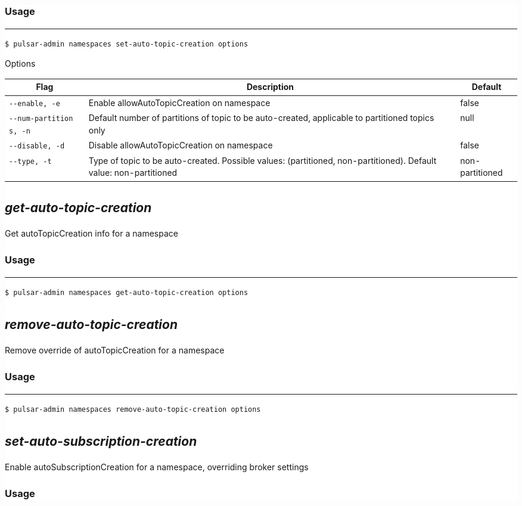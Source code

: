 ### Usage

------------


```bdocs-tab:example_shell
$ pulsar-admin namespaces set-auto-topic-creation options
```

Options


|Flag|Description|Default|
|---|---|---|
| `--enable, -e` | Enable allowAutoTopicCreation on namespace|false|
| `--num-partitions, -n` | Default number of partitions of topic to be auto-created, applicable to partitioned topics only|null|
| `--disable, -d` | Disable allowAutoTopicCreation on namespace|false|
| `--type, -t` | Type of topic to be auto-created. Possible values: (partitioned, non-partitioned). Default value: non-partitioned|non-partitioned|


## <em>get-auto-topic-creation</em>

Get autoTopicCreation info for a namespace

### Usage

------------


```bdocs-tab:example_shell
$ pulsar-admin namespaces get-auto-topic-creation options
```



## <em>remove-auto-topic-creation</em>

Remove override of autoTopicCreation for a namespace

### Usage

------------


```bdocs-tab:example_shell
$ pulsar-admin namespaces remove-auto-topic-creation options
```



## <em>set-auto-subscription-creation</em>

Enable autoSubscriptionCreation for a namespace, overriding broker settings

### Usage
